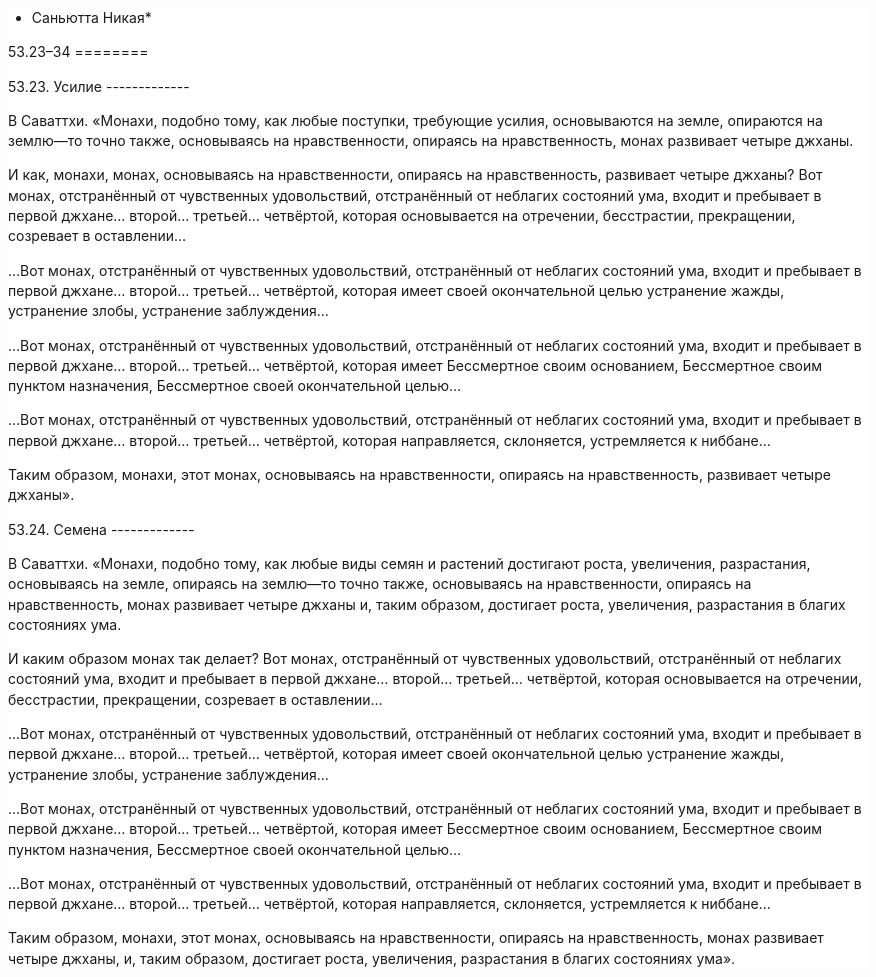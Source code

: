 * Саньютта Никая*

53\.23–34
\=\=\=\=\=\=\=\=

53\.23\. Усилие
\-\-\-\-\-\-\-\-\-\-\-\-\-

В Саваттхи\. «Монахи, подобно тому, как любые поступки, требующие усилия, основываются на земле, опираются на землю—то точно также, основываясь на нравственности, опираясь на нравственность, монах развивает четыре джханы\.

И как, монахи, монах, основываясь на нравственности, опираясь на нравственность, развивает четыре джханы? Вот монах, отстранённый от чувственных удовольствий, отстранённый от неблагих состояний ума, входит и пребывает в первой джхане… второй… третьей… четвёртой, которая основывается на отречении, бесстрастии, прекращении, созревает в оставлении…

…Вот монах, отстранённый от чувственных удовольствий, отстранённый от неблагих состояний ума, входит и пребывает в первой джхане… второй… третьей… четвёртой, которая имеет своей окончательной целью устранение жажды, устранение злобы, устранение заблуждения…

…Вот монах, отстранённый от чувственных удовольствий, отстранённый от неблагих состояний ума, входит и пребывает в первой джхане… второй… третьей… четвёртой, которая имеет Бессмертное своим основанием, Бессмертное своим пунктом назначения, Бессмертное своей окончательной целью…

…Вот монах, отстранённый от чувственных удовольствий, отстранённый от неблагих состояний ума, входит и пребывает в первой джхане… второй… третьей… четвёртой, которая направляется, склоняется, устремляется к ниббане…

Таким образом, монахи, этот монах, основываясь на нравственности, опираясь на нравственность, развивает четыре джханы»\.

53\.24\. Семена
\-\-\-\-\-\-\-\-\-\-\-\-\-

В Саваттхи\. «Монахи, подобно тому, как любые виды семян и растений достигают роста, увеличения, разрастания, основываясь на земле, опираясь на землю—то точно также, основываясь на нравственности, опираясь на нравственность, монах развивает четыре джханы и, таким образом, достигает роста, увеличения, разрастания в благих состояниях ума\.

И каким образом монах так делает? Вот монах, отстранённый от чувственных удовольствий, отстранённый от неблагих состояний ума, входит и пребывает в первой джхане… второй… третьей… четвёртой, которая основывается на отречении, бесстрастии, прекращении, созревает в оставлении…

…Вот монах, отстранённый от чувственных удовольствий, отстранённый от неблагих состояний ума, входит и пребывает в первой джхане… второй… третьей… четвёртой, которая имеет своей окончательной целью устранение жажды, устранение злобы, устранение заблуждения…

…Вот монах, отстранённый от чувственных удовольствий, отстранённый от неблагих состояний ума, входит и пребывает в первой джхане… второй… третьей… четвёртой, которая имеет Бессмертное своим основанием, Бессмертное своим пунктом назначения, Бессмертное своей окончательной целью…

…Вот монах, отстранённый от чувственных удовольствий, отстранённый от неблагих состояний ума, входит и пребывает в первой джхане… второй… третьей… четвёртой, которая направляется, склоняется, устремляется к ниббане…

Таким образом, монахи, этот монах, основываясь на нравственности, опираясь на нравственность, монах развивает четыре джханы, и, таким образом, достигает роста, увеличения, разрастания в благих состояниях ума»\.
